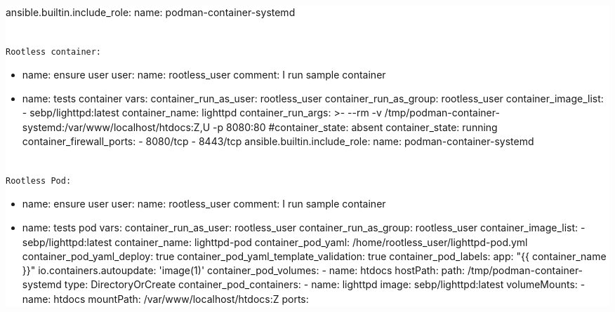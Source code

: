   ansible.builtin.include_role:
    name: podman-container-systemd
```

Rootless container:

```
- name: ensure user
  user:
    name: rootless_user
    comment: I run sample container

- name: tests container
  vars:
    container_run_as_user: rootless_user
    container_run_as_group: rootless_user
    container_image_list: 
      - sebp/lighttpd:latest
    container_name: lighttpd
    container_run_args: >-
      --rm
      -v /tmp/podman-container-systemd:/var/www/localhost/htdocs:Z,U
      -p 8080:80
    #container_state: absent
    container_state: running
    container_firewall_ports:
      - 8080/tcp
      - 8443/tcp
  ansible.builtin.include_role:
    name: podman-container-systemd
```

Rootless Pod:

```
- name: ensure user
  user:
    name: rootless_user
    comment: I run sample container

- name: tests pod
  vars:
    container_run_as_user: rootless_user
    container_run_as_group: rootless_user
    container_image_list:
      - sebp/lighttpd:latest
    container_name: lighttpd-pod
    container_pod_yaml: /home/rootless_user/lighttpd-pod.yml
    container_pod_yaml_deploy: true
    container_pod_yaml_template_validation: true
    container_pod_labels:
      app: "{{ container_name }}"
      io.containers.autoupdate: 'image(1)'
    container_pod_volumes:
      - name: htdocs
        hostPath:
          path: /tmp/podman-container-systemd
          type: DirectoryOrCreate
    container_pod_containers:
      - name: lighttpd
        image: sebp/lighttpd:latest
        volumeMounts:
          - name: htdocs
            mountPath: /var/www/localhost/htdocs:Z
        ports: